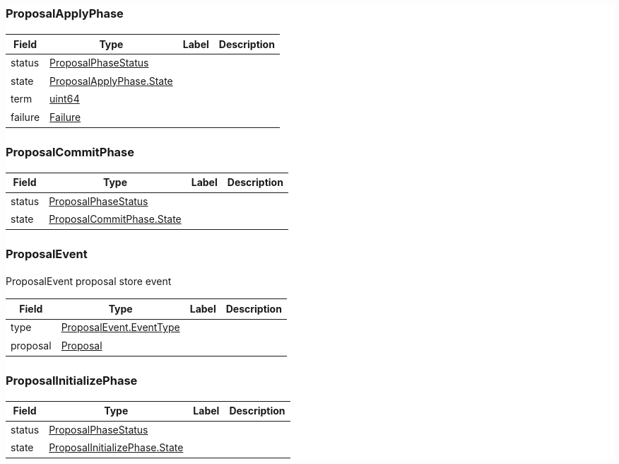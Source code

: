 ### ProposalApplyPhase



| Field | Type | Label | Description |
| ----- | ---- | ----- | ----------- |
| status | [ProposalPhaseStatus](#onos-config-v2-ProposalPhaseStatus) |  |  |
| state | [ProposalApplyPhase.State](#onos-config-v2-ProposalApplyPhase-State) |  |  |
| term | [uint64](#uint64) |  |  |
| failure | [Failure](#onos-config-v2-Failure) |  |  |






<a name="onos-config-v2-ProposalCommitPhase"></a>

### ProposalCommitPhase



| Field | Type | Label | Description |
| ----- | ---- | ----- | ----------- |
| status | [ProposalPhaseStatus](#onos-config-v2-ProposalPhaseStatus) |  |  |
| state | [ProposalCommitPhase.State](#onos-config-v2-ProposalCommitPhase-State) |  |  |






<a name="onos-config-v2-ProposalEvent"></a>

### ProposalEvent
ProposalEvent proposal store event


| Field | Type | Label | Description |
| ----- | ---- | ----- | ----------- |
| type | [ProposalEvent.EventType](#onos-config-v2-ProposalEvent-EventType) |  |  |
| proposal | [Proposal](#onos-config-v2-Proposal) |  |  |






<a name="onos-config-v2-ProposalInitializePhase"></a>

### ProposalInitializePhase



| Field | Type | Label | Description |
| ----- | ---- | ----- | ----------- |
| status | [ProposalPhaseStatus](#onos-config-v2-ProposalPhaseStatus) |  |  |
| state | [ProposalInitializePhase.State](#onos-config-v2-ProposalInitializePhase-State) |  |  |

